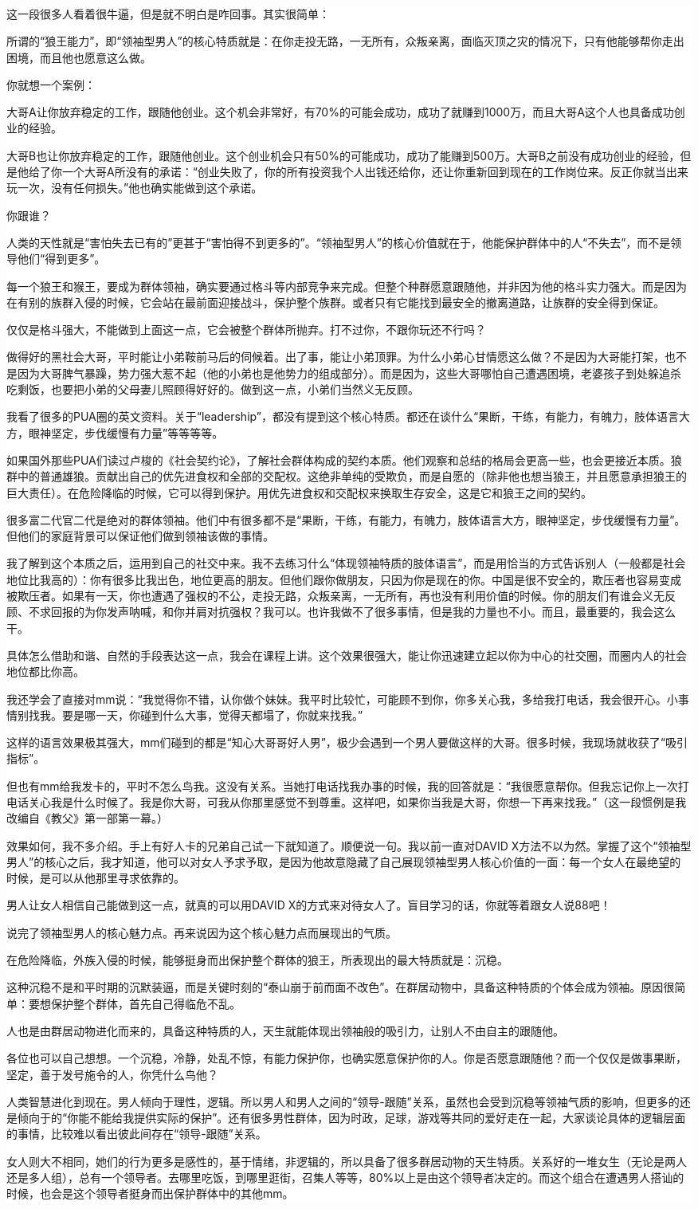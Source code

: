 这一段很多人看着很牛逼，但是就不明白是咋回事。其实很简单：

所谓的“狼王能力”，即“领袖型男人”的核心特质就是：在你走投无路，一无所有，众叛亲离，面临灭顶之灾的情况下，只有他能够帮你走出困境，而且他也愿意这么做。

你就想一个案例：

大哥A让你放弃稳定的工作，跟随他创业。这个机会非常好，有70%的可能会成功，成功了就赚到1000万，而且大哥A这个人也具备成功创业的经验。

大哥B也让你放弃稳定的工作，跟随他创业。这个创业机会只有50%的可能成功，成功了能赚到500万。大哥B之前没有成功创业的经验，但是他给了你一个大哥A所没有的承诺：“创业失败了，你的所有投资我个人出钱还给你，还让你重新回到现在的工作岗位来。反正你就当出来玩一次，没有任何损失。”他也确实能做到这个承诺。

你跟谁？

人类的天性就是“害怕失去已有的”更甚于“害怕得不到更多的”。“领袖型男人”的核心价值就在于，他能保护群体中的人“不失去”，而不是领导他们“得到更多”。

每一个狼王和猴王，要成为群体领袖，确实要通过格斗等内部竞争来完成。但整个种群愿意跟随他，并非因为他的格斗实力强大。而是因为在有别的族群入侵的时候，它会站在最前面迎接战斗，保护整个族群。或者只有它能找到最安全的撤离道路，让族群的安全得到保证。

仅仅是格斗强大，不能做到上面这一点，它会被整个群体所抛弃。打不过你，不跟你玩还不行吗？

做得好的黑社会大哥，平时能让小弟鞍前马后的伺候着。出了事，能让小弟顶罪。为什么小弟心甘情愿这么做？不是因为大哥能打架，也不是因为大哥脾气暴躁，势力强大惹不起（他的小弟也是他势力的组成部分）。而是因为，这些大哥哪怕自己遭遇困境，老婆孩子到处躲追杀吃剩饭，也要把小弟的父母妻儿照顾得好好的。做到这一点，小弟们当然义无反顾。

我看了很多的PUA圈的英文资料。关于“leadership”，都没有提到这个核心特质。都还在谈什么“果断，干练，有能力，有魄力，肢体语言大方，眼神坚定，步伐缓慢有力量”等等等等。

如果国外那些PUA们读过卢梭的《社会契约论》，了解社会群体构成的契约本质。他们观察和总结的格局会更高一些，也会更接近本质。狼群中的普通雄狼。贡献出自己的优先进食权和全部的交配权。这绝非单纯的受欺负，而是自愿的（除非他也想当狼王，并且愿意承担狼王的巨大责任）。在危险降临的时候，它可以得到保护。用优先进食权和交配权来换取生存安全，这是它和狼王之间的契约。

很多富二代官二代是绝对的群体领袖。他们中有很多都不是“果断，干练，有能力，有魄力，肢体语言大方，眼神坚定，步伐缓慢有力量”。但他们的家庭背景可以保证他们做到领袖该做的事情。

我了解到这个本质之后，运用到自己的社交中来。我不去练习什么“体现领袖特质的肢体语言”，而是用恰当的方式告诉别人（一般都是社会地位比我高的）：你有很多比我出色，地位更高的朋友。但他们跟你做朋友，只因为你是现在的你。中国是很不安全的，欺压者也容易变成被欺压者。如果有一天，你也遭遇了强权的不公，走投无路，众叛亲离，一无所有，再也没有利用价值的时候。你的朋友们有谁会义无反顾、不求回报的为你发声呐喊，和你并肩对抗强权？我可以。也许我做不了很多事情，但是我的力量也不小。而且，最重要的，我会这么干。

具体怎么借助和谐、自然的手段表达这一点，我会在课程上讲。这个效果很强大，能让你迅速建立起以你为中心的社交圈，而圈内人的社会地位都比你高。

我还学会了直接对mm说：“我觉得你不错，认你做个妹妹。我平时比较忙，可能顾不到你，你多关心我，多给我打电话，我会很开心。小事情别找我。要是哪一天，你碰到什么大事，觉得天都塌了，你就来找我。”

这样的语言效果极其强大，mm们碰到的都是“知心大哥哥好人男”，极少会遇到一个男人要做这样的大哥。很多时候，我现场就收获了“吸引指标”。

但也有mm给我发卡的，平时不怎么鸟我。这没有关系。当她打电话找我办事的时候，我的回答就是：“我很愿意帮你。但我忘记你上一次打电话关心我是什么时候了。我是你大哥，可我从你那里感觉不到尊重。这样吧，如果你当我是大哥，你想一下再来找我。”（这一段惯例是我改编自《教父》第一部第一幕。）

效果如何，我不多介绍。手上有好人卡的兄弟自己试一下就知道了。顺便说一句。我以前一直对DAVID X方法不以为然。掌握了这个“领袖型男人”的核心之后，我才知道，他可以对女人予求予取，是因为他故意隐藏了自己展现领袖型男人核心价值的一面：每一个女人在最绝望的时候，是可以从他那里寻求依靠的。

男人让女人相信自己能做到这一点，就真的可以用DAVID X的方式来对待女人了。盲目学习的话，你就等着跟女人说88吧！

说完了领袖型男人的核心魅力点。再来说因为这个核心魅力点而展现出的气质。

在危险降临，外族入侵的时候，能够挺身而出保护整个群体的狼王，所表现出的最大特质就是：沉稳。

这种沉稳不是和平时期的沉默装逼，而是关键时刻的“泰山崩于前而面不改色”。在群居动物中，具备这种特质的个体会成为领袖。原因很简单：要想保护整个群体，首先自己得临危不乱。

人也是由群居动物进化而来的，具备这种特质的人，天生就能体现出领袖般的吸引力，让别人不由自主的跟随他。

各位也可以自己想想。一个沉稳，冷静，处乱不惊，有能力保护你，也确实愿意保护你的人。你是否愿意跟随他？而一个仅仅是做事果断，坚定，善于发号施令的人，你凭什么鸟他？

人类智慧进化到现在。男人倾向于理性，逻辑。所以男人和男人之间的“领导-跟随”关系，虽然也会受到沉稳等领袖气质的影响，但更多的还是倾向于的“你能不能给我提供实际的保护”。还有很多男性群体，因为时政，足球，游戏等共同的爱好走在一起，大家谈论具体的逻辑层面的事情，比较难以看出彼此间存在“领导-跟随”关系。

女人则大不相同，她们的行为更多是感性的，基于情绪，非逻辑的，所以具备了很多群居动物的天生特质。关系好的一堆女生（无论是两人还是多人组），总有一个领导者。去哪里吃饭，到哪里逛街，召集人等等，80%以上是由这个领导者决定的。而这个组合在遭遇男人搭讪的时候，也会是这个领导者挺身而出保护群体中的其他mm。
